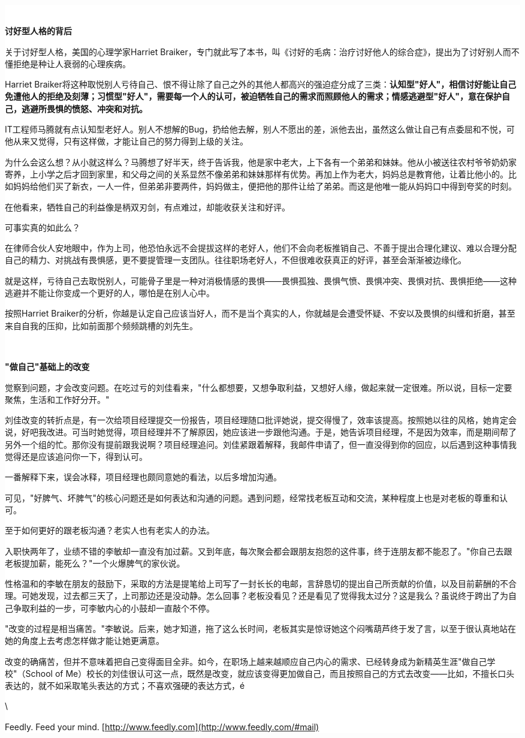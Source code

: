  

**讨好型人格的背后**

关于讨好型人格，美国的心理学家Harriet Braiker，专门就此写了本书，叫《讨好的毛病：治疗讨好他人的综合症》，提出为了讨好别人而不懂拒绝是种让人衰弱的心理疾病。

Harriet Braiker将这种取悦别人亏待自己、恨不得让除了自己之外的其他人都高兴的强迫症分成了三类：**认知型"好人"，相信讨好能让自己免遭他人的拒绝及刻薄；习惯型"好人"，需要每一个人的认可，被迫牺牲自己的需求而照顾他人的需求；情感逃避型"好人"，意在保护自己，逃避所畏惧的愤怒、冲突和对抗。**

IT工程师马腾就有点认知型老好人。别人不想解的Bug，扔给他去解，别人不愿出的差，派他去出，虽然这么做让自己有点委屈和不悦，可他从来又觉得，只有这样做，才能让自己的努力得到上级的关注。

为什么会这么想？从小就这样么？马腾想了好半天，终于告诉我，他是家中老大，上下各有一个弟弟和妹妹。他从小被送往农村爷爷奶奶家寄养，上小学之后才回到家里，和父母之间的关系显然不像弟弟和妹妹那样有优势。再加上作为老大，妈妈总是教育他，让着比他小的。比如妈妈给他们买了新衣，一人一件，但弟弟非要两件，妈妈做主，便把他的那件让给了弟弟。而这是他唯一能从妈妈口中得到夸奖的时刻。

在他看来，牺牲自己的利益像是柄双刃剑，有点难过，却能收获关注和好评。

可事实真的如此么？

在律师合伙人安地眼中，作为上司，他恐怕永远不会提拔这样的老好人，他们不会向老板推销自己、不善于提出合理化建议、难以合理分配自己的精力、对挑战有畏惧感，更不要提管理一支团队。往往职场老好人，不但很难收获真正的好评，甚至会渐渐被边缘化。

就是这样，亏待自己去取悦别人，可能骨子里是一种对消极情感的畏惧——畏惧孤独、畏惧气愤、畏惧冲突、畏惧对抗、畏惧拒绝——这种逃避并不能让你变成一个更好的人，哪怕是在别人心中。

按照Harriet Braiker的分析，你越是认定自己应该当好人，而不是当个真实的人，你就越是会遭受怀疑、不安以及畏惧的纠缠和折磨，甚至来自自我的压抑，比如前面那个频频跳槽的刘先生。

 

**"做自己"基础上的改变**

觉察到问题，才会改变问题。在吃过亏的刘佳看来，"什么都想要，又想争取利益，又想好人缘，做起来就一定很难。所以说，目标一定要聚焦，生活和工作好分开。"

刘佳改变的转折点是，有一次给项目经理提交一份报告，项目经理随口批评她说，提交得慢了，效率该提高。按照她以往的风格，她肯定会说，好吧我改进。可当时她觉得，项目经理并不了解原因，她应该进一步跟他沟通。于是，她告诉项目经理，不是因为效率，而是期间帮了另外一个组的忙。那你没有提前跟我说啊？项目经理追问。刘佳紧跟着解释，我邮件申请了，但一直没得到你的回应，以后遇到这种事情我觉得还是应该追问你一下，得到认可。

一番解释下来，误会冰释，项目经理也颇同意她的看法，以后多增加沟通。

可见，"好脾气、坏脾气"的核心问题还是如何表达和沟通的问题。遇到问题，经常找老板互动和交流，某种程度上也是对老板的尊重和认可。

至于如何更好的跟老板沟通？老实人也有老实人的办法。

入职快两年了，业绩不错的李敏却一直没有加过薪。又到年底，每次聚会都会跟朋友抱怨的这件事，终于连朋友都不能忍了。"你自己去跟老板提加薪，能死么？"一个火爆脾气的家伙说。

性格温和的李敏在朋友的鼓励下，采取的方法是提笔给上司写了一封长长的电邮，言辞恳切的提出自己所贡献的价值，以及目前薪酬的不合理。可她发现，过去都三天了，上司那边还是没动静。怎么回事？老板没看见？还是看见了觉得我太过分？这是我么？虽说终于跨出了为自己争取利益的一步，可李敏内心的小鼓却一直敲个不停。

"改变的过程是相当痛苦。"李敏说。后来，她才知道，拖了这么长时间，老板其实是惊讶她这个闷嘴葫芦终于发了言，以至于很认真地站在她的角度上去考虑怎样做才能让她更满意。

改变的确痛苦，但并不意味着把自己变得面目全非。如今，在职场上越来越顺应自己内心的需求、已经转身成为新精英生涯"做自己学校"（School
of
Me）校长的刘佳很认可这一点，既然是改变，就应该变得更加做自己，而且按照自己的方式去改变——比如，不擅长口头表达的，就不如采取笔头表达的方式；不喜欢强硬的表达方式，é

\

Feedly. Feed your mind.
[http://www.feedly.com](http://www.feedly.com/#mail)

